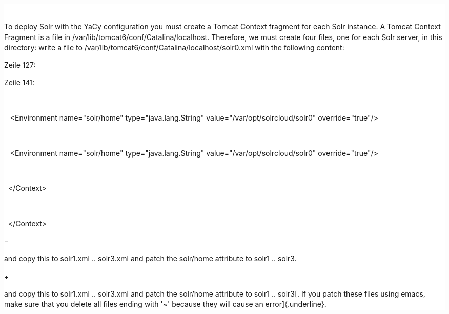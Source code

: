  

<div>

To deploy Solr with the YaCy configuration you must create a Tomcat
Context fragment for each Solr instance. A Tomcat Context Fragment is a
file in /var/lib/tomcat6/conf/Catalina/localhost. Therefore, we must
create four files, one for each Solr server, in this directory: write a
file to /var/lib/tomcat6/conf/Catalina/localhost/solr0.xml with the
following content:

</div>

Zeile 127:

Zeile 141:

 

<div>

   \<Environment name=\"solr/home\" type=\"java.lang.String\"
value=\"/var/opt/solrcloud/solr0\" override=\"true\"/\>

</div>

 

<div>

   \<Environment name=\"solr/home\" type=\"java.lang.String\"
value=\"/var/opt/solrcloud/solr0\" override=\"true\"/\>

</div>

 

<div>

  \</Context\>

</div>

 

<div>

  \</Context\>

</div>

−

<div>

and copy this to solr1.xml .. solr3.xml and patch the solr/home
attribute to solr1 .. solr3.

</div>

\+

<div>

and copy this to solr1.xml .. solr3.xml and patch the solr/home
attribute to solr1 .. solr3[. If you patch these files using emacs, make
sure that you delete all files ending with \'\~\' because they will
cause an error]{.underline}.
